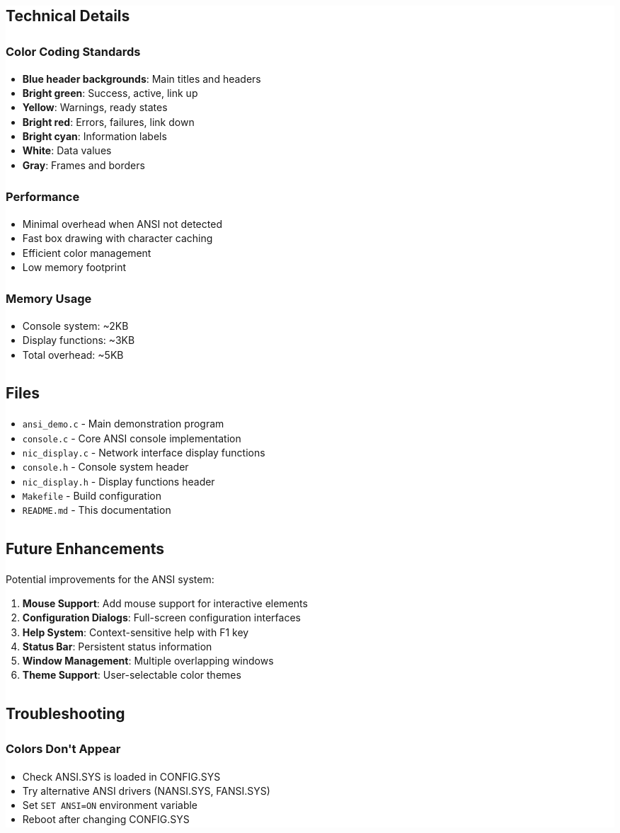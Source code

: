 ## Technical Details

### Color Coding Standards
- **Blue header backgrounds**: Main titles and headers
- **Bright green**: Success, active, link up
- **Yellow**: Warnings, ready states
- **Bright red**: Errors, failures, link down
- **Bright cyan**: Information labels
- **White**: Data values
- **Gray**: Frames and borders

### Performance
- Minimal overhead when ANSI not detected
- Fast box drawing with character caching
- Efficient color management
- Low memory footprint

### Memory Usage
- Console system: ~2KB
- Display functions: ~3KB  
- Total overhead: ~5KB

## Files

- `ansi_demo.c` - Main demonstration program
- `console.c` - Core ANSI console implementation
- `nic_display.c` - Network interface display functions
- `console.h` - Console system header
- `nic_display.h` - Display functions header
- `Makefile` - Build configuration
- `README.md` - This documentation

## Future Enhancements

Potential improvements for the ANSI system:

1. **Mouse Support**: Add mouse support for interactive elements
2. **Configuration Dialogs**: Full-screen configuration interfaces
3. **Help System**: Context-sensitive help with F1 key
4. **Status Bar**: Persistent status information
5. **Window Management**: Multiple overlapping windows
6. **Theme Support**: User-selectable color themes

## Troubleshooting

### Colors Don't Appear
- Check ANSI.SYS is loaded in CONFIG.SYS
- Try alternative ANSI drivers (NANSI.SYS, FANSI.SYS)
- Set `SET ANSI=ON` environment variable
- Reboot after changing CONFIG.SYS
